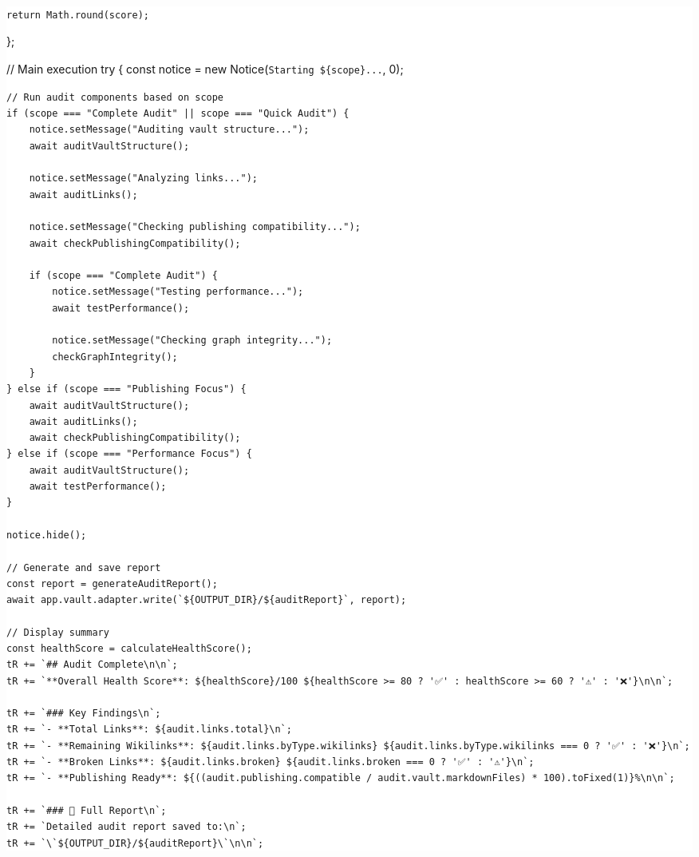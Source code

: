     return Math.round(score);
};

// Main execution
try {
    const notice = new Notice(`Starting ${scope}...`, 0);
    
    // Run audit components based on scope
    if (scope === "Complete Audit" || scope === "Quick Audit") {
        notice.setMessage("Auditing vault structure...");
        await auditVaultStructure();
        
        notice.setMessage("Analyzing links...");
        await auditLinks();
        
        notice.setMessage("Checking publishing compatibility...");
        await checkPublishingCompatibility();
        
        if (scope === "Complete Audit") {
            notice.setMessage("Testing performance...");
            await testPerformance();
            
            notice.setMessage("Checking graph integrity...");
            checkGraphIntegrity();
        }
    } else if (scope === "Publishing Focus") {
        await auditVaultStructure();
        await auditLinks();
        await checkPublishingCompatibility();
    } else if (scope === "Performance Focus") {
        await auditVaultStructure();
        await testPerformance();
    }
    
    notice.hide();
    
    // Generate and save report
    const report = generateAuditReport();
    await app.vault.adapter.write(`${OUTPUT_DIR}/${auditReport}`, report);
    
    // Display summary
    const healthScore = calculateHealthScore();
    tR += `## Audit Complete\n\n`;
    tR += `**Overall Health Score**: ${healthScore}/100 ${healthScore >= 80 ? '✅' : healthScore >= 60 ? '⚠️' : '❌'}\n\n`;
    
    tR += `### Key Findings\n`;
    tR += `- **Total Links**: ${audit.links.total}\n`;
    tR += `- **Remaining Wikilinks**: ${audit.links.byType.wikilinks} ${audit.links.byType.wikilinks === 0 ? '✅' : '❌'}\n`;
    tR += `- **Broken Links**: ${audit.links.broken} ${audit.links.broken === 0 ? '✅' : '⚠️'}\n`;
    tR += `- **Publishing Ready**: ${((audit.publishing.compatible / audit.vault.markdownFiles) * 100).toFixed(1)}%\n\n`;
    
    tR += `### 📄 Full Report\n`;
    tR += `Detailed audit report saved to:\n`;
    tR += `\`${OUTPUT_DIR}/${auditReport}\`\n\n`;
    